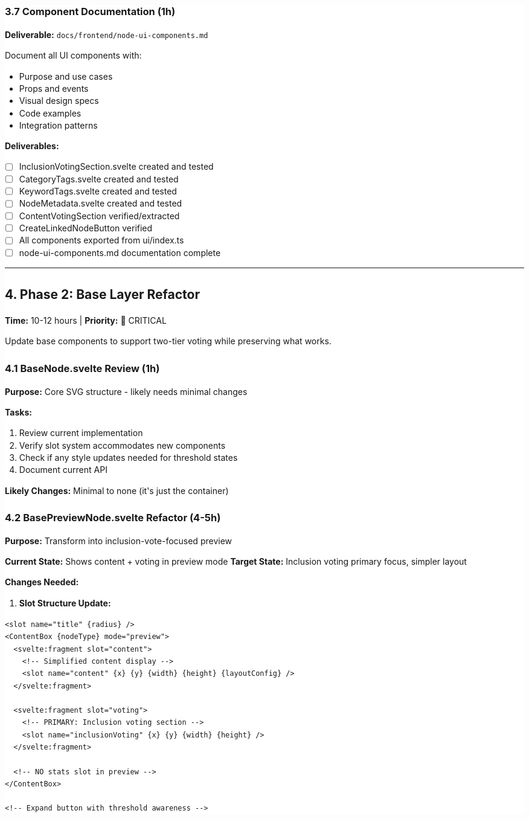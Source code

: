 ### 3.7 Component Documentation (1h)

**Deliverable:** `docs/frontend/node-ui-components.md`

Document all UI components with:
- Purpose and use cases
- Props and events
- Visual design specs
- Code examples
- Integration patterns

**Deliverables:**
- [ ] InclusionVotingSection.svelte created and tested
- [ ] CategoryTags.svelte created and tested
- [ ] KeywordTags.svelte created and tested
- [ ] NodeMetadata.svelte created and tested
- [ ] ContentVotingSection verified/extracted
- [ ] CreateLinkedNodeButton verified
- [ ] All components exported from ui/index.ts
- [ ] node-ui-components.md documentation complete

---

## 4. Phase 2: Base Layer Refactor

**Time:** 10-12 hours | **Priority:** 🔴 CRITICAL

Update base components to support two-tier voting while preserving what works.

### 4.1 BaseNode.svelte Review (1h)

**Purpose:** Core SVG structure - likely needs minimal changes

**Tasks:**
1. Review current implementation
2. Verify slot system accommodates new components
3. Check if any style updates needed for threshold states
4. Document current API

**Likely Changes:** Minimal to none (it's just the container)

### 4.2 BasePreviewNode.svelte Refactor (4-5h)

**Purpose:** Transform into inclusion-vote-focused preview

**Current State:** Shows content + voting in preview mode
**Target State:** Inclusion voting primary focus, simpler layout

**Changes Needed:**

1. **Slot Structure Update:**
```svelte
<slot name="title" {radius} />
<ContentBox {nodeType} mode="preview">
  <svelte:fragment slot="content">
    <!-- Simplified content display -->
    <slot name="content" {x} {y} {width} {height} {layoutConfig} />
  </svelte:fragment>
  
  <svelte:fragment slot="voting">
    <!-- PRIMARY: Inclusion voting section -->
    <slot name="inclusionVoting" {x} {y} {width} {height} />
  </svelte:fragment>
  
  <!-- NO stats slot in preview -->
</ContentBox>

<!-- Expand button with threshold awareness -->
```